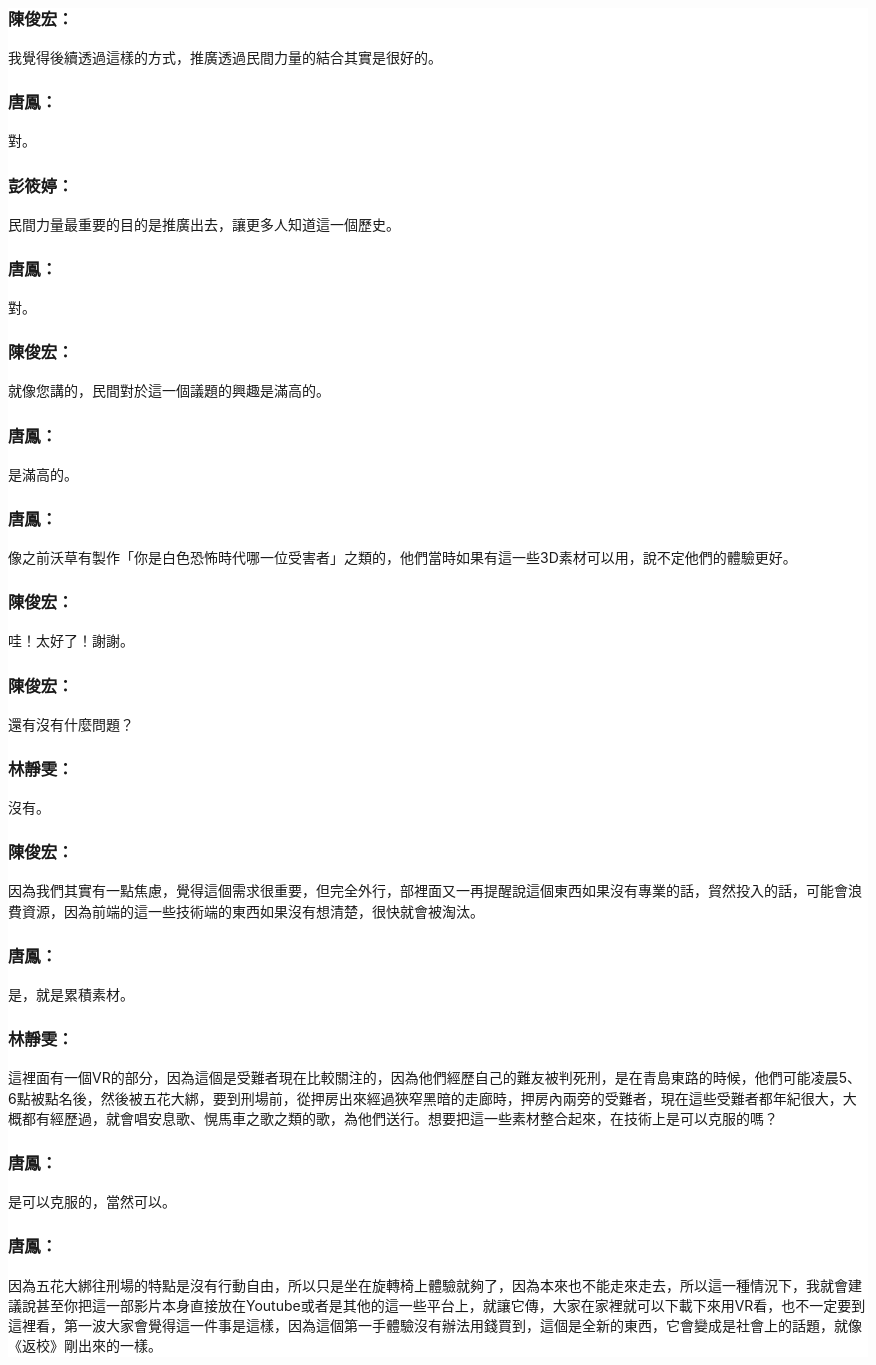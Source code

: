 ### 陳俊宏：
我覺得後續透過這樣的方式，推廣透過民間力量的結合其實是很好的。

### 唐鳳：
對。

### 彭筱婷：
民間力量最重要的目的是推廣出去，讓更多人知道這一個歷史。

### 唐鳳：
對。

### 陳俊宏：
就像您講的，民間對於這一個議題的興趣是滿高的。

### 唐鳳：
是滿高的。

### 唐鳳：
像之前沃草有製作「你是白色恐怖時代哪一位受害者」之類的，他們當時如果有這一些3D素材可以用，說不定他們的體驗更好。

### 陳俊宏：
哇！太好了！謝謝。

### 陳俊宏：
還有沒有什麼問題？

### 林靜雯：
沒有。

### 陳俊宏：
因為我們其實有一點焦慮，覺得這個需求很重要，但完全外行，部裡面又一再提醒說這個東西如果沒有專業的話，貿然投入的話，可能會浪費資源，因為前端的這一些技術端的東西如果沒有想清楚，很快就會被淘汰。

### 唐鳳：
是，就是累積素材。

### 林靜雯：
這裡面有一個VR的部分，因為這個是受難者現在比較關注的，因為他們經歷自己的難友被判死刑，是在青島東路的時候，他們可能凌晨5、6點被點名後，然後被五花大綁，要到刑場前，從押房出來經過狹窄黑暗的走廊時，押房內兩旁的受難者，現在這些受難者都年紀很大，大概都有經歷過，就會唱安息歌、愰馬車之歌之類的歌，為他們送行。想要把這一些素材整合起來，在技術上是可以克服的嗎？

### 唐鳳：
是可以克服的，當然可以。

### 唐鳳：
因為五花大綁往刑場的特點是沒有行動自由，所以只是坐在旋轉椅上體驗就夠了，因為本來也不能走來走去，所以這一種情況下，我就會建議說甚至你把這一部影片本身直接放在Youtube或者是其他的這一些平台上，就讓它傳，大家在家裡就可以下載下來用VR看，也不一定要到這裡看，第一波大家會覺得這一件事是這樣，因為這個第一手體驗沒有辦法用錢買到，這個是全新的東西，它會變成是社會上的話題，就像《返校》剛出來的一樣。
